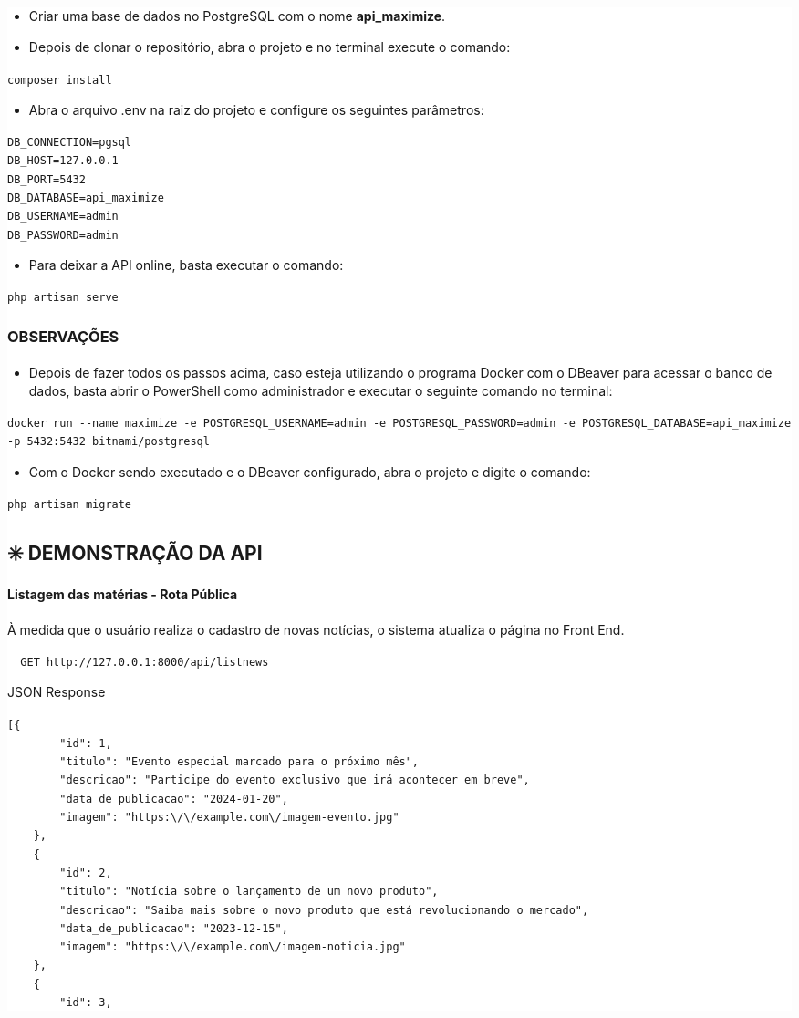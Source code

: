 - Criar uma base de dados no PostgreSQL com o nome **api_maximize**.

- Depois de clonar o repositório, abra o projeto e no terminal execute o comando:

```
composer install
```

- Abra o arquivo .env na raiz do projeto e configure os seguintes parâmetros:

```
DB_CONNECTION=pgsql
DB_HOST=127.0.0.1
DB_PORT=5432
DB_DATABASE=api_maximize
DB_USERNAME=admin
DB_PASSWORD=admin
```

- Para deixar a API online, basta executar o comando:

```
php artisan serve
```

### OBSERVAÇÕES

- Depois de fazer todos os passos acima, caso esteja utilizando o programa Docker com o DBeaver para acessar o banco de dados, basta abrir o PowerShell como administrador e executar o seguinte comando no terminal:

```
docker run --name maximize -e POSTGRESQL_USERNAME=admin -e POSTGRESQL_PASSWORD=admin -e POSTGRESQL_DATABASE=api_maximize -p 5432:5432 bitnami/postgresql
```

- Com o Docker sendo executado e o DBeaver configurado, abra o projeto e digite o comando:
  
```
php artisan migrate
```


## ✳️ DEMONSTRAÇÃO DA API 

#### Listagem das matérias - Rota Pública

À medida que o usuário realiza o cadastro de novas notícias, o sistema atualiza o página no Front End.

```http
  GET http://127.0.0.1:8000/api/listnews
```

JSON Response
```http
[{
		"id": 1,
		"titulo": "Evento especial marcado para o próximo mês",
		"descricao": "Participe do evento exclusivo que irá acontecer em breve",
		"data_de_publicacao": "2024-01-20",
		"imagem": "https:\/\/example.com\/imagem-evento.jpg"
	},
	{
		"id": 2,
		"titulo": "Notícia sobre o lançamento de um novo produto",
		"descricao": "Saiba mais sobre o novo produto que está revolucionando o mercado",
		"data_de_publicacao": "2023-12-15",
		"imagem": "https:\/\/example.com\/imagem-noticia.jpg"
	},
	{
		"id": 3,
```